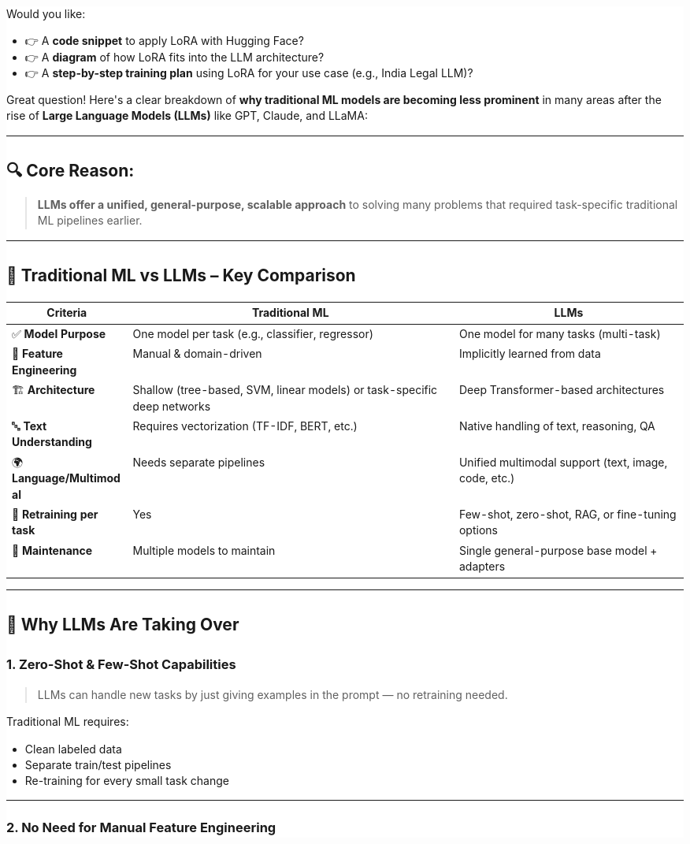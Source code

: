 
Would you like:

* 👉 A **code snippet** to apply LoRA with Hugging Face?
* 👉 A **diagram** of how LoRA fits into the LLM architecture?
* 👉 A **step-by-step training plan** using LoRA for your use case (e.g., India Legal LLM)?


Great question! Here's a clear breakdown of **why traditional ML models are becoming less prominent** in many areas after the rise of **Large Language Models (LLMs)** like GPT, Claude, and LLaMA:

---

## 🔍 Core Reason:

> **LLMs offer a unified, general-purpose, scalable approach** to solving many problems that required task-specific traditional ML pipelines earlier.

---

## 🔄 Traditional ML vs LLMs – Key Comparison

| Criteria                   | Traditional ML                                                          | LLMs                                                 |
| -------------------------- | ----------------------------------------------------------------------- | ---------------------------------------------------- |
| ✅ **Model Purpose**        | One model per task (e.g., classifier, regressor)                        | One model for many tasks (multi-task)                |
| 🧠 **Feature Engineering** | Manual & domain-driven                                                  | Implicitly learned from data                         |
| 🏗️ **Architecture**       | Shallow (tree-based, SVM, linear models) or task-specific deep networks | Deep Transformer-based architectures                 |
| 🔤 **Text Understanding**  | Requires vectorization (TF-IDF, BERT, etc.)                             | Native handling of text, reasoning, QA               |
| 🌍 **Language/Multimodal** | Needs separate pipelines                                                | Unified multimodal support (text, image, code, etc.) |
| 🔁 **Retraining per task** | Yes                                                                     | Few-shot, zero-shot, RAG, or fine-tuning options     |
| 🧰 **Maintenance**         | Multiple models to maintain                                             | Single general-purpose base model + adapters         |

---

## 🚀 Why LLMs Are Taking Over

### 1. **Zero-Shot & Few-Shot Capabilities**

> LLMs can handle new tasks by just giving examples in the prompt — no retraining needed.

Traditional ML requires:

* Clean labeled data
* Separate train/test pipelines
* Re-training for every small task change

---

### 2. **No Need for Manual Feature Engineering**
